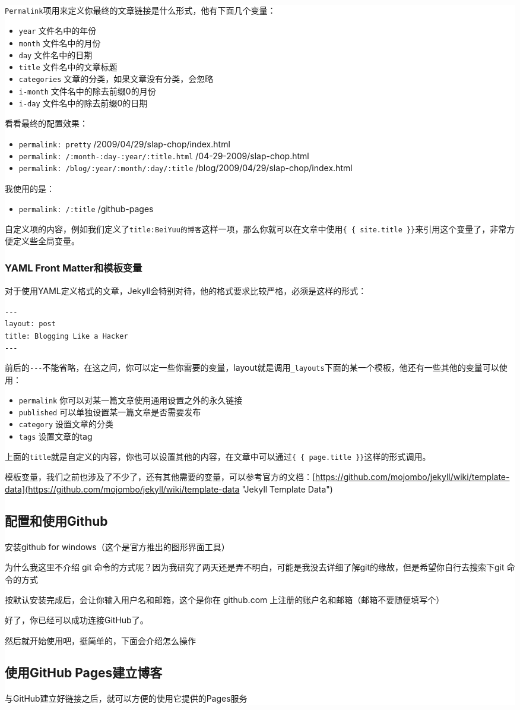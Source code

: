 `Permalink`项用来定义你最终的文章链接是什么形式，他有下面几个变量：

* `year` 文件名中的年份
* `month` 文件名中的月份
* `day` 文件名中的日期
* `title` 文件名中的文章标题
* `categories` 文章的分类，如果文章没有分类，会忽略
* `i-month` 文件名中的除去前缀0的月份
* `i-day` 文件名中的除去前缀0的日期

看看最终的配置效果：

* `permalink: pretty` /2009/04/29/slap-chop/index.html
* `permalink: /:month-:day-:year/:title.html` /04-29-2009/slap-chop.html
* `permalink: /blog/:year/:month/:day/:title` /blog/2009/04/29/slap-chop/index.html

我使用的是：

* `permalink: /:title` /github-pages

自定义项的内容，例如我们定义了`title:BeiYuu的博客`这样一项，那么你就可以在文章中使用`{ { site.title }}`来引用这个变量了，非常方便定义些全局变量。

### YAML Front Matter和模板变量
对于使用YAML定义格式的文章，Jekyll会特别对待，他的格式要求比较严格，必须是这样的形式：

    ---
    layout: post
    title: Blogging Like a Hacker
    ---

前后的`---`不能省略，在这之间，你可以定一些你需要的变量，layout就是调用`_layouts`下面的某一个模板，他还有一些其他的变量可以使用：

* `permalink` 你可以对某一篇文章使用通用设置之外的永久链接
* `published` 可以单独设置某一篇文章是否需要发布
* `category` 设置文章的分类
* `tags` 设置文章的tag

上面的`title`就是自定义的内容，你也可以设置其他的内容，在文章中可以通过`{ { page.title }}`这样的形式调用。

模板变量，我们之前也涉及了不少了，还有其他需要的变量，可以参考官方的文档：[https://github.com/mojombo/jekyll/wiki/template-data](https://github.com/mojombo/jekyll/wiki/template-data "Jekyll Template Data")





## 配置和使用Github

安装github for windows（这个是官方推出的图形界面工具）

为什么我这里不介绍 git 命令的方式呢？因为我研究了两天还是弄不明白，可能是我没去详细了解git的缘故，但是希望你自行去搜索下git 命令的方式

按默认安装完成后，会让你输入用户名和邮箱，这个是你在 github.com 上注册的账户名和邮箱（邮箱不要随便填写个）

好了，你已经可以成功连接GitHub了。

然后就开始使用吧，挺简单的，下面会介绍怎么操作


## 使用GitHub Pages建立博客
与GitHub建立好链接之后，就可以方便的使用它提供的Pages服务
